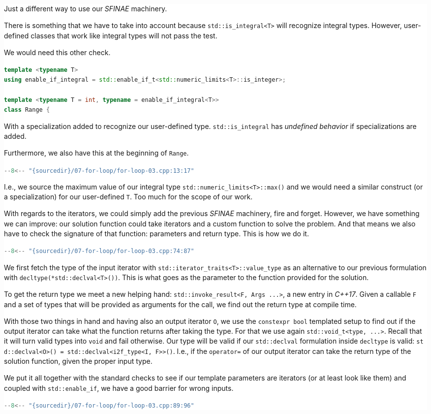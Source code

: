 Just a different way to use our *SFINAE* machinery.

There is something that we have to take into account because `std::is_integral<T>` will recognize integral types. However, user-defined classes that work like integral types will not pass the test.

We would need this other check.

```cpp
template <typename T>
using enable_if_integral = std::enable_if_t<std::numeric_limits<T>::is_integer>;

template <typename T = int, typename = enable_if_integral<T>>
class Range {
```

With a specialization added to recognize our user-defined type. `std::is_integral` has *undefined behavior* if specializations are added.

Furthermore, we also have this at the beginning of `Range`.

```cpp title
--8<-- "{sourcedir}/07-for-loop/for-loop-03.cpp:13:17"
```

I.e., we source the maximum value of our integral type `std::numeric_limits<T>::max()` and we would need a similar construct (or a specialization) for our user-defined `T`. Too much for the scope of our work.

With regards to the iterators, we could simply add the previous *SFINAE* machinery, fire and forget. However, we have something we can improve: our solution function could take iterators and a custom function to solve the problem. And that means we also have to check the signature of that function: parameters and return type. This is how we do it.

```cpp title
--8<-- "{sourcedir}/07-for-loop/for-loop-03.cpp:74:87"
```

We first fetch the type of the input iterator with `std::iterator_traits<T>::value_type` as an alternative to our previous formulation with `decltype(*std::declval<T>())`. This is what goes as the parameter to the function provided for the solution.

To get the return type we meet a new helping hand: `std::invoke_result<F, Args ...>`, a new entry in *C++17*. Given a callable `F` and a set of types that will be provided as arguments for the call, we find out the return type at compile time.

With those two things in hand and having also an output iterator `O`, we use the `constexpr bool` templated setup to find out if the output iterator can take what the function returns after taking the type. For that we use again `std::void_t<type, ...>`. Recall that it will turn valid types into `void` and fail otherwise. Our type will be valid if our `std::declval` formulation inside `decltype` is valid: `std::declval<O>() = std::declval<i2f_type<I, F>>()`. I.e., if the `operator=` of our output iterator can take the return type of the solution function, given the proper input type.

We put it all together with the standard checks to see if our template parameters are iterators (or at least look like them) and coupled with `std::enable_if`, we have a good barrier for wrong inputs.

```cpp title
--8<-- "{sourcedir}/07-for-loop/for-loop-03.cpp:89:96"
```
